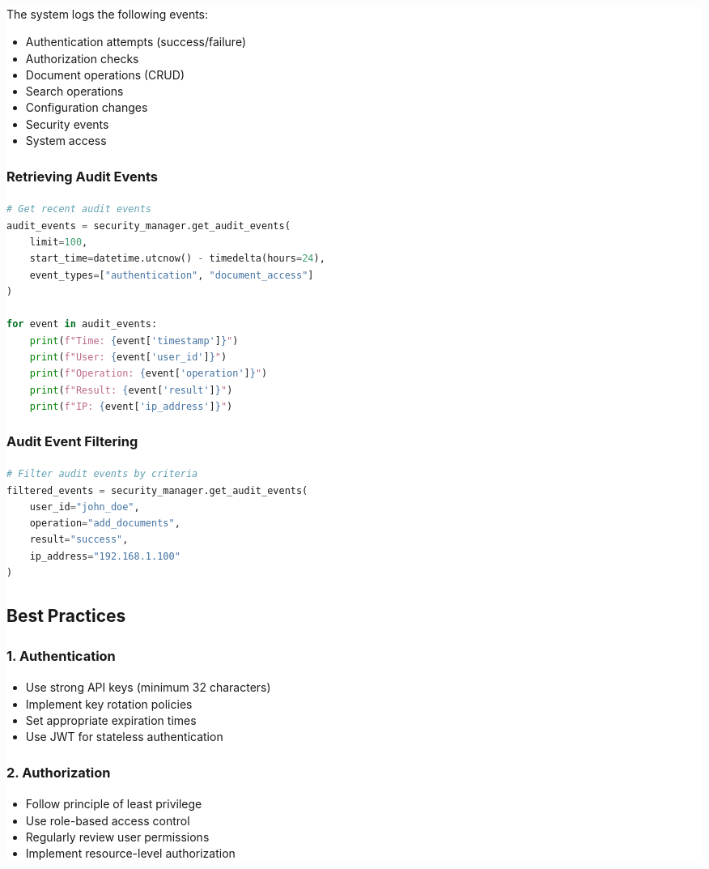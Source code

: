 The system logs the following events:

- Authentication attempts (success/failure)
- Authorization checks
- Document operations (CRUD)
- Search operations
- Configuration changes
- Security events
- System access

### Retrieving Audit Events

```python
# Get recent audit events
audit_events = security_manager.get_audit_events(
    limit=100,
    start_time=datetime.utcnow() - timedelta(hours=24),
    event_types=["authentication", "document_access"]
)

for event in audit_events:
    print(f"Time: {event['timestamp']}")
    print(f"User: {event['user_id']}")
    print(f"Operation: {event['operation']}")
    print(f"Result: {event['result']}")
    print(f"IP: {event['ip_address']}")
```

### Audit Event Filtering

```python
# Filter audit events by criteria
filtered_events = security_manager.get_audit_events(
    user_id="john_doe",
    operation="add_documents",
    result="success",
    ip_address="192.168.1.100"
)
```

## Best Practices

### 1. Authentication

- Use strong API keys (minimum 32 characters)
- Implement key rotation policies
- Set appropriate expiration times
- Use JWT for stateless authentication

### 2. Authorization

- Follow principle of least privilege
- Use role-based access control
- Regularly review user permissions
- Implement resource-level authorization
